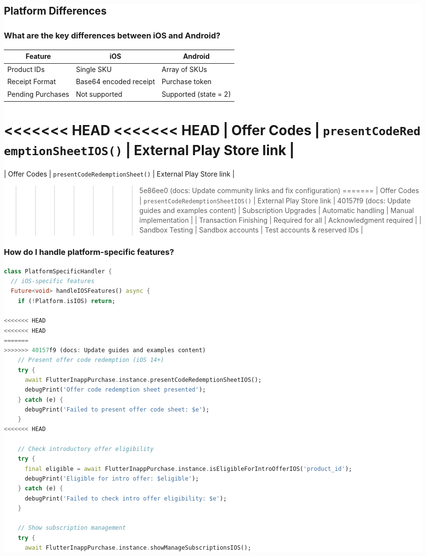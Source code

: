 ```dart
```

## Platform Differences

### What are the key differences between iOS and Android?

| Feature | iOS | Android |
|---------|-----|---------|
| Product IDs | Single SKU | Array of SKUs |
| Receipt Format | Base64 encoded receipt | Purchase token |
| Pending Purchases | Not supported | Supported (state = 2) |
<<<<<<< HEAD
<<<<<<< HEAD
| Offer Codes | `presentCodeRedemptionSheetIOS()` | External Play Store link |
=======
| Offer Codes | `presentCodeRedemptionSheet()` | External Play Store link |
>>>>>>> 5e86ee0 (docs: Update community links and fix configuration)
=======
| Offer Codes | `presentCodeRedemptionSheetIOS()` | External Play Store link |
>>>>>>> 40157f9 (docs: Update guides and examples content)
| Subscription Upgrades | Automatic handling | Manual implementation |
| Transaction Finishing | Required for all | Acknowledgment required |
| Sandbox Testing | Sandbox accounts | Test accounts & reserved IDs |

### How do I handle platform-specific features?

```dart
class PlatformSpecificHandler {
  // iOS-specific features
  Future<void> handleIOSFeatures() async {
    if (!Platform.isIOS) return;
    
<<<<<<< HEAD
<<<<<<< HEAD
=======
>>>>>>> 40157f9 (docs: Update guides and examples content)
    // Present offer code redemption (iOS 14+)
    try {
      await FlutterInappPurchase.instance.presentCodeRedemptionSheetIOS();
      debugPrint('Offer code redemption sheet presented');
    } catch (e) {
      debugPrint('Failed to present offer code sheet: $e');
    }
<<<<<<< HEAD
    
    // Check introductory offer eligibility
    try {
      final eligible = await FlutterInappPurchase.instance.isEligibleForIntroOfferIOS('product_id');
      debugPrint('Eligible for intro offer: $eligible');
    } catch (e) {
      debugPrint('Failed to check intro offer eligibility: $e');
    }
    
    // Show subscription management
    try {
      await FlutterInappPurchase.instance.showManageSubscriptionsIOS();
```